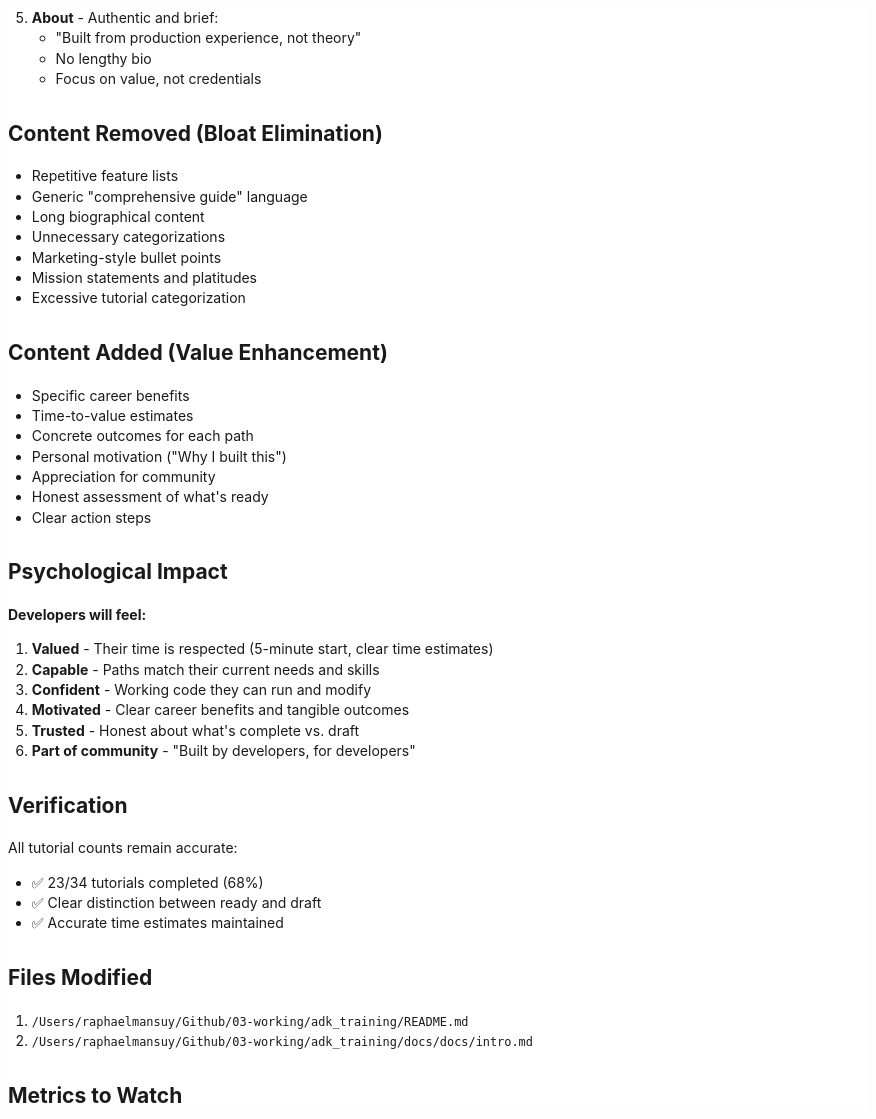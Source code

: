 5. **About** - Authentic and brief:
   - "Built from production experience, not theory"
   - No lengthy bio
   - Focus on value, not credentials

## Content Removed (Bloat Elimination)

- Repetitive feature lists
- Generic "comprehensive guide" language
- Long biographical content
- Unnecessary categorizations
- Marketing-style bullet points
- Mission statements and platitudes
- Excessive tutorial categorization

## Content Added (Value Enhancement)

- Specific career benefits
- Time-to-value estimates
- Concrete outcomes for each path
- Personal motivation ("Why I built this")
- Appreciation for community
- Honest assessment of what's ready
- Clear action steps

## Psychological Impact

**Developers will feel:**

1. **Valued** - Their time is respected (5-minute start, clear time estimates)
2. **Capable** - Paths match their current needs and skills
3. **Confident** - Working code they can run and modify
4. **Motivated** - Clear career benefits and tangible outcomes
5. **Trusted** - Honest about what's complete vs. draft
6. **Part of community** - "Built by developers, for developers"

## Verification

All tutorial counts remain accurate:
- ✅ 23/34 tutorials completed (68%)
- ✅ Clear distinction between ready and draft
- ✅ Accurate time estimates maintained

## Files Modified

1. `/Users/raphaelmansuy/Github/03-working/adk_training/README.md`
2. `/Users/raphaelmansuy/Github/03-working/adk_training/docs/docs/intro.md`

## Metrics to Watch
